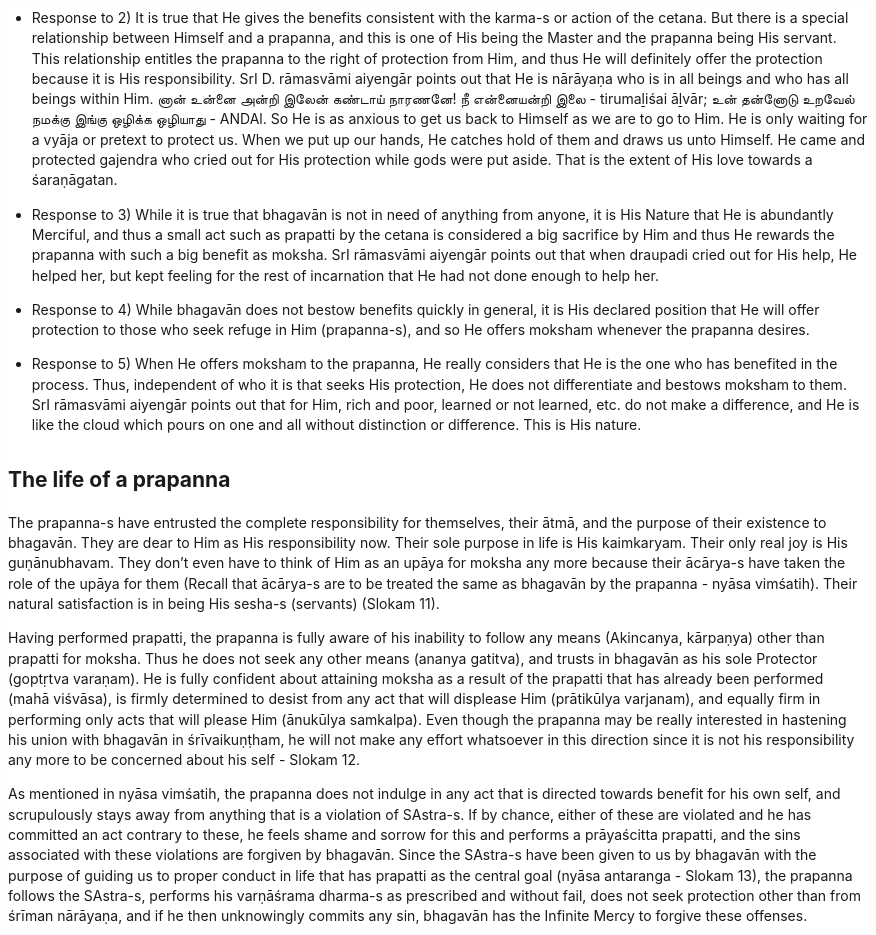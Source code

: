 - Response to 2) It is true that He gives the benefits consistent with the karma-s or action of the cetana. But there is a special relationship between Himself and a prapanna, and this is one of His being the Master and the prapanna being His servant. This relationship entitles the prapanna to the right of protection from Him, and thus He will definitely offer the protection because it is His responsibility. SrI D. rāmasvāmi aiyengār points out that He is nārāyaṇa who is in all beings and who has all beings within Him. னான் உன்னை அன்றி இலேன் கண்டாய் நாரணனே! நீ என்னையன்றி இலை - tirumaḻiśai āḻvār; உன் தன்னோடு உறவேல் நமக்கு இங்கு ஒழிக்க ஒழியாது - ANDAl. So He is as anxious to get us back to Himself as we are to go to Him. He is only waiting for a vyāja or pretext to protect us. When we put up our hands, He catches hold of them and draws us unto Himself. He came and protected gajendra who cried out for His protection while gods were put aside. That is the extent of His love towards a śaraṇāgatan.

- Response to 3) While it is true that bhagavān is not in need of anything from anyone, it is His Nature that He is abundantly Merciful, and thus a small act such as prapatti by the cetana is considered a big sacrifice by Him and thus He rewards the prapanna with such a big benefit as moksha. SrI rāmasvāmi aiyengār points out that when draupadi cried out for His help, He helped her, but kept feeling for the rest of incarnation that He had not done enough to help her.

- Response to 4) While bhagavān does not bestow benefits quickly in general, it is His declared position that He will offer protection to those who seek refuge in Him (prapanna-s), and so He offers moksham whenever the prapanna desires.

- Response to 5) When He offers moksham to the prapanna, He really considers that He is the one who has benefited in the process. Thus, independent of who it is that seeks His protection, He does not differentiate and bestows moksham to them. SrI rāmasvāmi aiyengār points out that for Him, rich and poor, learned or not learned, etc. do not make a difference, and He is like the cloud which pours on one and all without distinction or difference. This is His nature.

## The life of a prapanna

The prapanna-s have entrusted the complete responsibility for themselves, their ātmā, and the purpose of their existence to bhagavān. They are dear to Him as His responsibility now. Their sole purpose in life is His kaimkaryam. Their only real joy is His guṇānubhavam. They don’t even have to think of Him as an upāya for moksha any more because their ācārya-s have taken the role of the upāya for them (Recall that ācārya-s are to be treated the same as bhagavān by the prapanna - nyāsa vimśatih). Their natural satisfaction is in being His sesha-s (servants) (Slokam 11).

Having performed prapatti, the prapanna is fully aware of his inability to follow any means (Akincanya, kārpaṇya) other than prapatti for moksha. Thus he does not seek any other means (ananya gatitva), and trusts in bhagavān as his sole Protector (goptṛtva varaṇam). He is fully confident about attaining moksha as a result of the prapatti that has already been performed (mahā viśvāsa), is firmly determined to desist from any act that will displease Him (prātikūlya varjanam), and equally firm in performing only acts that will please Him (ānukūlya samkalpa). Even though the prapanna may be really interested in hastening his union with bhagavān in śrīvaikuṇṭham, he will not make any effort whatsoever in this direction since it is not his responsibility any more to be concerned about his self - Slokam 12.

As mentioned in nyāsa vimśatih, the prapanna does not indulge in any act that is directed towards benefit for his own self, and scrupulously stays away from anything that is a violation of SAstra-s. If by chance, either of these are violated and he has committed an act contrary to these, he feels shame and sorrow for this and performs a prāyaścitta prapatti, and the sins associated with these violations are forgiven by bhagavān. Since the SAstra-s have been given to us by bhagavān with the purpose of guiding us to proper conduct in life that has prapatti as the central goal (nyāsa antaranga - Slokam 13), the prapanna follows the SAstra-s, performs his varṇāśrama dharma-s as prescribed and without fail, does not seek protection other than from śrīman nārāyaṇa, and if he then unknowingly commits any sin, bhagavān has the Infinite Mercy to forgive these offenses.

